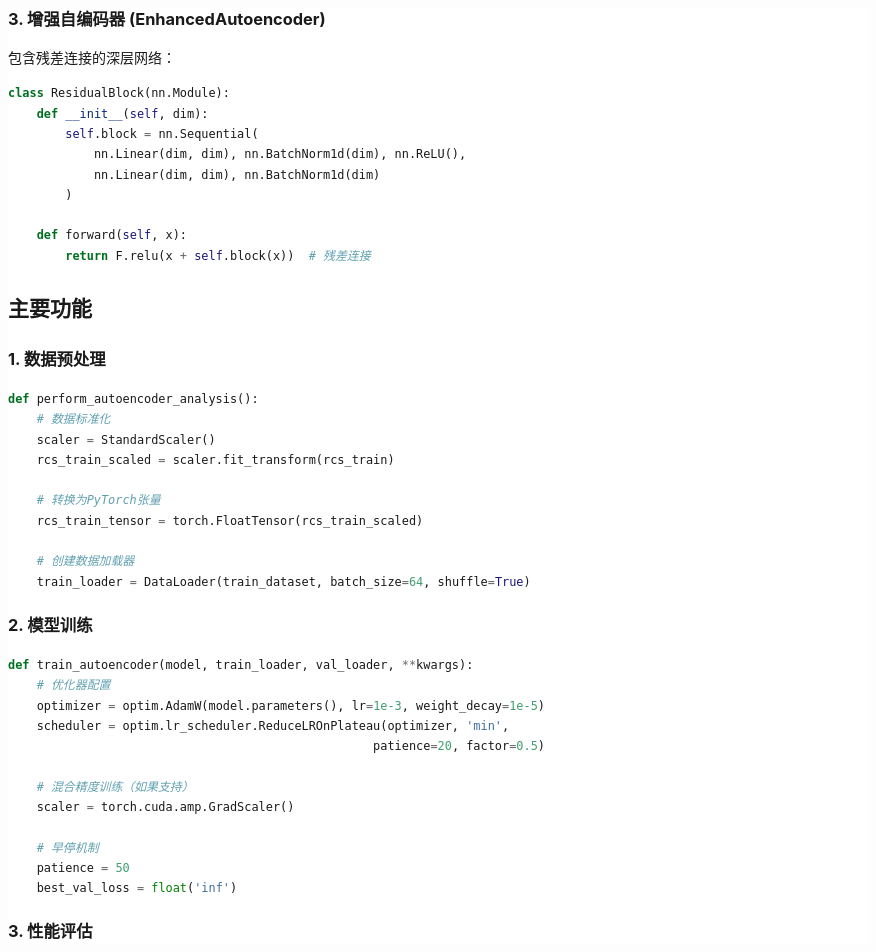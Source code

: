 ### 3. 增强自编码器 (EnhancedAutoencoder)

包含残差连接的深层网络：

```python
class ResidualBlock(nn.Module):
    def __init__(self, dim):
        self.block = nn.Sequential(
            nn.Linear(dim, dim), nn.BatchNorm1d(dim), nn.ReLU(),
            nn.Linear(dim, dim), nn.BatchNorm1d(dim)
        )
    
    def forward(self, x):
        return F.relu(x + self.block(x))  # 残差连接
```

## 主要功能

### 1. 数据预处理

```python
def perform_autoencoder_analysis():
    # 数据标准化
    scaler = StandardScaler()
    rcs_train_scaled = scaler.fit_transform(rcs_train)
    
    # 转换为PyTorch张量
    rcs_train_tensor = torch.FloatTensor(rcs_train_scaled)
    
    # 创建数据加载器
    train_loader = DataLoader(train_dataset, batch_size=64, shuffle=True)
```

### 2. 模型训练

```python
def train_autoencoder(model, train_loader, val_loader, **kwargs):
    # 优化器配置
    optimizer = optim.AdamW(model.parameters(), lr=1e-3, weight_decay=1e-5)
    scheduler = optim.lr_scheduler.ReduceLROnPlateau(optimizer, 'min', 
                                                   patience=20, factor=0.5)
    
    # 混合精度训练（如果支持）
    scaler = torch.cuda.amp.GradScaler()
    
    # 早停机制
    patience = 50
    best_val_loss = float('inf')
```

### 3. 性能评估
